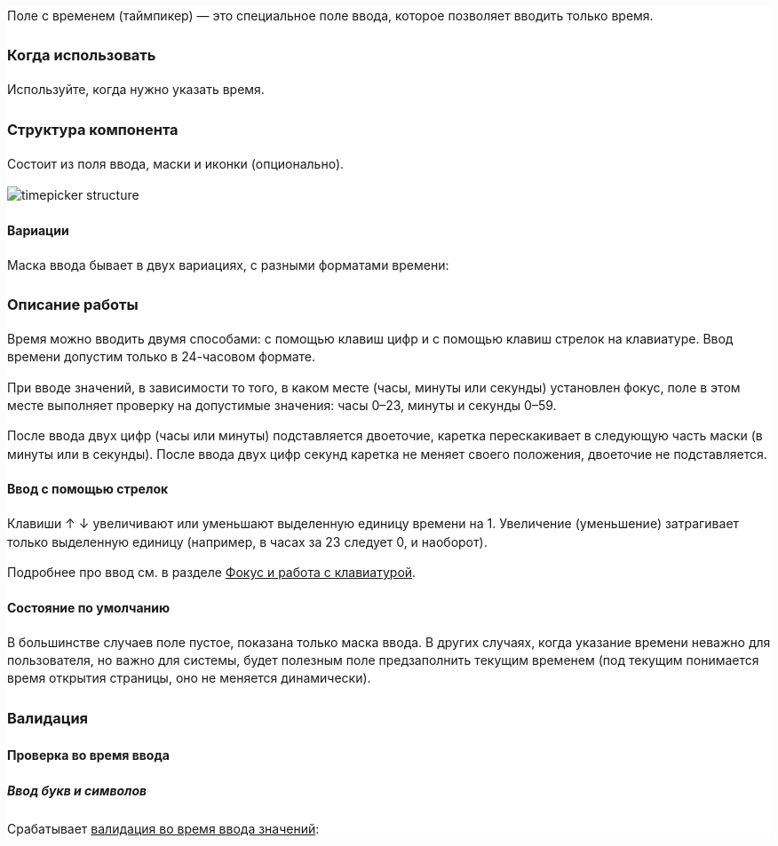 Поле с временем (таймпикер) — это специальное поле ввода, которое позволяет вводить только время.

### Когда использовать

Используйте, когда нужно указать время.



### Структура компонента

Состоит из поля ввода, маски и иконки (опционально).

<div style="margin-top: 15px;">
<img src="./assets/images/timepicker/timepicker-structure.jpg" alt="timepicker structure" width="338"/>
</div>

#### Вариации

Маска ввода бывает в двух вариациях, с разными форматами времени:



### Описание работы

Время можно вводить двумя способами: с помощью клавиш цифр и с помощью клавиш стрелок на клавиатуре. Ввод времени допустим только в 24-часовом формате.

При вводе значений, в зависимости то того, в каком месте (часы, минуты или секунды) установлен фокус, поле в этом месте выполняет проверку на допустимые значения: часы 0–23, минуты и секунды 0–59.

После ввода двух цифр (часы или минуты) подставляется двоеточие, каретка перескакивает в следующую часть маски (в минуты или в секунды). После ввода двух цифр секунд каретка не меняет своего положения, двоеточие не подставляется.

#### Ввод с помощью стрелок

Клавиши ↑ ↓ увеличивают или уменьшают выделенную единицу времени на 1. Увеличение (уменьшение) затрагивает только выделенную единицу (например, в часах за 23 следует 0, и наоборот).

Подробнее про ввод см. в разделе <a target="_self" href="#%D1%84%D0%BE%D0%BA%D1%83%D1%81-%D0%B8-%D1%80%D0%B0%D0%B1%D0%BE%D1%82%D0%B0-%D1%81-%D0%BA%D0%BB%D0%B0%D0%B2%D0%B8%D0%B0%D1%82%D1%83%D1%80%D0%BE%D0%B9">Фокус и работа с клавиатурой</a>.

#### Состояние по умолчанию

В большинстве случаев поле пустое, показана только маска ввода. В других случаях, когда указание времени неважно для пользователя, но важно для системы, будет полезным поле предзаполнить текущим временем (под текущим понимается время открытия страницы, оно не меняется динамически).

### Валидация

#### Проверка во время ввода

##### Ввод букв и символов

Срабатывает [валидация во время ввода значений](/ru/other/validation/overview#во-время-ввода-значения):

